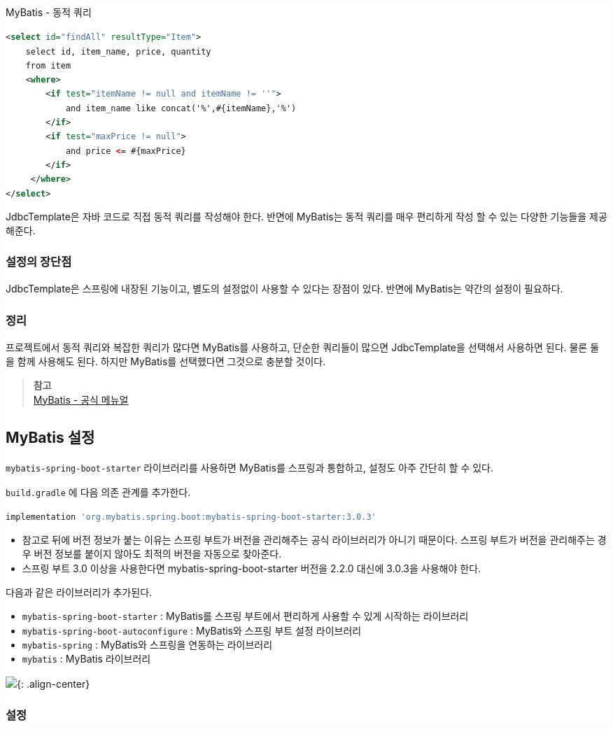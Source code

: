 ```java
```

MyBatis - 동적 쿼리
```xml
<select id="findAll" resultType="Item">
	select id, item_name, price, quantity 
	from item 
	<where>
		<if test="itemName != null and itemName != ''">
			and item_name like concat('%',#{itemName},'%')
		</if>
		<if test="maxPrice != null">	
			and price <= #{maxPrice}
		</if>
	 </where>
</select>
```

JdbcTemplate은 자바 코드로 직접 동적 쿼리를 작성해야 한다. 반면에 MyBatis는 동적 쿼리를 매우 편리하게 작성 할 수 있는 다양한 기능들을 제공해준다.


### 설정의 장단점

JdbcTemplate은 스프링에 내장된 기능이고, 별도의 설정없이 사용할 수 있다는 장점이 있다. 반면에 MyBatis는 약간의 설정이 필요하다.

### 정리
프로젝트에서 동적 쿼리와 복잡한 쿼리가 많다면 MyBatis를 사용하고, 단순한 쿼리들이 많으면 JdbcTemplate을 선택해서 사용하면 된다. 물론 둘을 함께 사용해도 된다. 하지만 MyBatis를 선택했다면 그것으로 충분할 것이다.

> **참고**<br>[MyBatis - 공식 메뉴얼](https://mybatis.org/mybatis-3/ko/index.html)


## MyBatis 설정

`mybatis-spring-boot-starter` 라이브러리를 사용하면 MyBatis를 스프링과 통합하고, 설정도 아주 간단히 할 수 있다.

`build.gradle` 에 다음 의존 관계를 추가한다. 
```groovy
implementation 'org.mybatis.spring.boot:mybatis-spring-boot-starter:3.0.3'
```

- 참고로 뒤에 버전 정보가 붙는 이유는 스프링 부트가 버전을 관리해주는 공식 라이브러리가 아니기 때문이다. 스프링 부트가 버전을 관리해주는 경우 버전 정보를 붙이지 않아도 최적의 버전을 자동으로 찾아준다.
- 스프링 부트 3.0 이상을 사용한다면 mybatis-spring-boot-starter 버전을 2.2.0 대신에 3.0.3을 사용해야 한다.

다음과 같은 라이브러리가 추가된다. 
- `mybatis-spring-boot-starter` : MyBatis를 스프링 부트에서 편리하게 사용할 수 있게 시작하는 라이브러리 
- `mybatis-spring-boot-autoconfigure` : MyBatis와 스프링 부트 설정 라이브러리 
- `mybatis-spring` : MyBatis와 스프링을 연동하는 라이브러리 
- `mybatis` : MyBatis 라이브러리


![](https://i.imgur.com/bSiyksM.png){: .align-center}


### 설정
